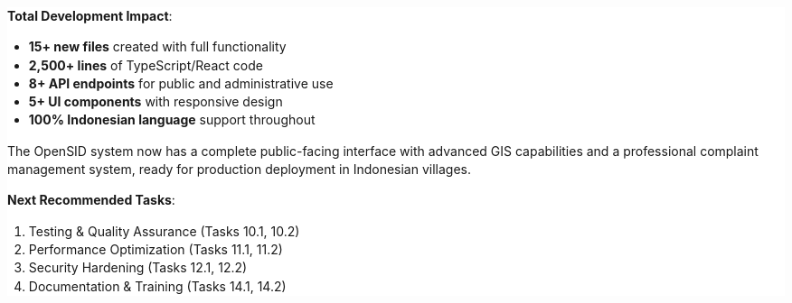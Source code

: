 **Total Development Impact**:
- **15+ new files** created with full functionality
- **2,500+ lines** of TypeScript/React code
- **8+ API endpoints** for public and administrative use
- **5+ UI components** with responsive design
- **100% Indonesian language** support throughout

The OpenSID system now has a complete public-facing interface with advanced GIS capabilities and a professional complaint management system, ready for production deployment in Indonesian villages.

**Next Recommended Tasks**:
1. Testing & Quality Assurance (Tasks 10.1, 10.2)
2. Performance Optimization (Tasks 11.1, 11.2)
3. Security Hardening (Tasks 12.1, 12.2)
4. Documentation & Training (Tasks 14.1, 14.2)